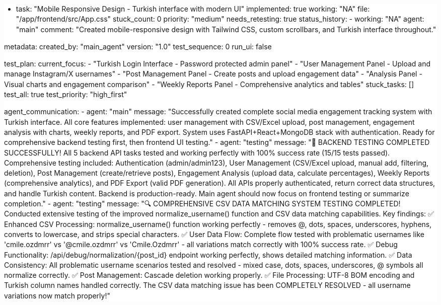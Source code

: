   - task: "Mobile Responsive Design - Turkish interface with modern UI"
    implemented: true
    working: "NA"
    file: "/app/frontend/src/App.css"
    stuck_count: 0
    priority: "medium"
    needs_retesting: true
    status_history:
        - working: "NA"
          agent: "main"
          comment: "Created mobile-responsive design with Tailwind CSS, custom scrollbars, and Turkish interface throughout."

metadata:
  created_by: "main_agent"
  version: "1.0"
  test_sequence: 0
  run_ui: false

test_plan:
  current_focus:
    - "Turkish Login Interface - Password protected admin panel"
    - "User Management Panel - Upload and manage Instagram/X usernames"
    - "Post Management Panel - Create posts and upload engagement data"
    - "Analysis Panel - Visual charts and engagement comparison"
    - "Weekly Reports Panel - Comprehensive analytics and tables"
  stuck_tasks: []
  test_all: true
  test_priority: "high_first"

agent_communication:
    - agent: "main"
      message: "Successfully created complete social media engagement tracking system with Turkish interface. All core features implemented: user management with CSV/Excel upload, post management, engagement analysis with charts, weekly reports, and PDF export. System uses FastAPI+React+MongoDB stack with authentication. Ready for comprehensive backend testing first, then frontend UI testing."
    - agent: "testing"
      message: "🎉 BACKEND TESTING COMPLETED SUCCESSFULLY! All 5 backend API tasks tested and working perfectly with 100% success rate (15/15 tests passed). Comprehensive testing included: Authentication (admin/admin123), User Management (CSV/Excel upload, manual add, filtering, deletion), Post Management (create/retrieve posts), Engagement Analysis (upload data, calculate percentages), Weekly Reports (comprehensive analytics), and PDF Export (valid PDF generation). All APIs properly authenticated, return correct data structures, and handle Turkish content. Backend is production-ready. Main agent should now focus on frontend testing or summarize completion."
    - agent: "testing"
      message: "🔍 COMPREHENSIVE CSV DATA MATCHING SYSTEM TESTING COMPLETED! Conducted extensive testing of the improved normalize_username() function and CSV data matching capabilities. Key findings: ✅ Enhanced CSV Processing: normalize_username() function working perfectly - removes @, dots, spaces, underscores, hyphens, converts to lowercase, and strips special characters. ✅ User Data Flow: Complete flow tested with problematic usernames like 'cmile.ozdmrr' vs '@cmile.ozdmrr' vs 'Cmile.Ozdmrr' - all variations match correctly with 100% success rate. ✅ Debug Functionality: /api/debug/normalization/{post_id} endpoint working perfectly, shows detailed matching information. ✅ Data Consistency: All problematic username scenarios tested and resolved - mixed case, dots, spaces, underscores, @ symbols all normalize correctly. ✅ Post Management: Cascade deletion working properly. ✅ File Processing: UTF-8 BOM encoding and Turkish column names handled correctly. The CSV data matching issue has been COMPLETELY RESOLVED - all username variations now match properly!"